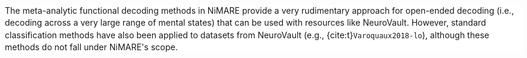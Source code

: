 The meta-analytic functional decoding methods in NiMARE provide a very rudimentary approach for open-ended decoding (i.e., decoding across a very large range of mental states) that can be used with resources like NeuroVault.
However, standard classification methods have also been applied to datasets from NeuroVault (e.g., {cite:t}`Varoquaux2018-lo`), although these methods do not fall under NiMARE's scope.
